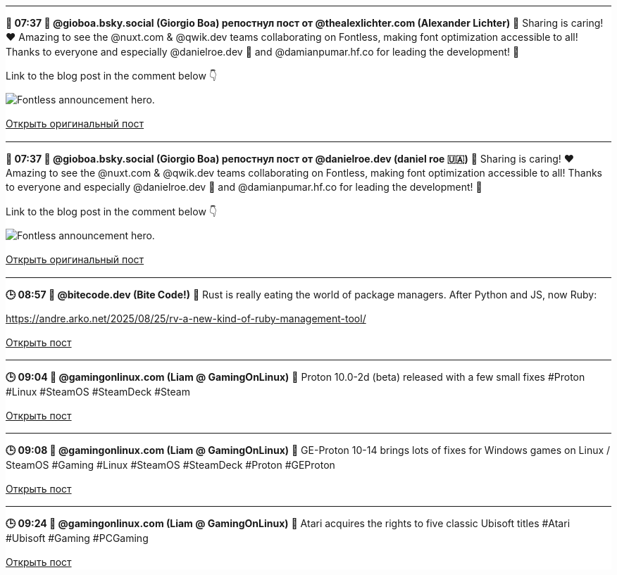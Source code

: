 ----
**🔄 07:37 👤 @gioboa.bsky.social (Giorgio Boa) репостнул пост от @thealexlichter.com (Alexander Lichter)**
💬 Sharing is caring! ❤️ Amazing to see the @nuxt.com & @qwik.dev teams collaborating on Fontless, making font optimization accessible to all!
Thanks to everyone and especially @danielroe.dev 🏡 and @damianpumar.hf.co for leading the development! 🙏

Link to the blog post in the comment below 👇

![Fontless announcement hero.](https://cdn.bsky.app/img/feed_fullsize/plain/did:plc:nepartholboubeyx2jv6cuj2/bafkreiczmmcbharieqpo4hlv67jkxt6v226szkiytueipq3ev3543xcz2i@jpeg)

[Открыть оригинальный пост](https://bsky.app/profile/gioboa.bsky.social/post/3lxejis5sxc22)

----
**🔄 07:37 👤 @gioboa.bsky.social (Giorgio Boa) репостнул пост от @danielroe.dev (daniel roe 🇺🇦)**
💬 Sharing is caring! ❤️ Amazing to see the @nuxt.com & @qwik.dev teams collaborating on Fontless, making font optimization accessible to all!
Thanks to everyone and especially @danielroe.dev 🏡 and @damianpumar.hf.co for leading the development! 🙏

Link to the blog post in the comment below 👇

![Fontless announcement hero.](https://cdn.bsky.app/img/feed_fullsize/plain/did:plc:nepartholboubeyx2jv6cuj2/bafkreiczmmcbharieqpo4hlv67jkxt6v226szkiytueipq3ev3543xcz2i@jpeg)

[Открыть оригинальный пост](https://bsky.app/profile/gioboa.bsky.social/post/3lxejis5sxc22)

----
**🕒 08:57 👤 @bitecode.dev (Bite Code!)**
💬 Rust is really eating the world of package managers. After Python and JS, now Ruby:

https://andre.arko.net/2025/08/25/rv-a-new-kind-of-ruby-management-tool/

[Открыть пост](https://bsky.app/profile/bitecode.dev/post/3lxenxoqwsc2z)

----
**🕒 09:04 👤 @gamingonlinux.com (Liam @ GamingOnLinux)**
💬 Proton 10.0-2d (beta) released with a few small fixes
#Proton #Linux #SteamOS #SteamDeck #Steam

[Открыть пост](https://bsky.app/profile/gamingonlinux.com/post/3lxeod5qm5k2u)

----
**🕒 09:08 👤 @gamingonlinux.com (Liam @ GamingOnLinux)**
💬 GE-Proton 10-14 brings lots of fixes for Windows games on Linux / SteamOS
#Gaming #Linux #SteamOS #SteamDeck #Proton #GEProton

[Открыть пост](https://bsky.app/profile/gamingonlinux.com/post/3lxeolnt67u24)

----
**🕒 09:24 👤 @gamingonlinux.com (Liam @ GamingOnLinux)**
💬 Atari acquires the rights to five classic Ubisoft titles
#Atari #Ubisoft #Gaming #PCGaming

[Открыть пост](https://bsky.app/profile/gamingonlinux.com/post/3lxepi2hjfg26)
